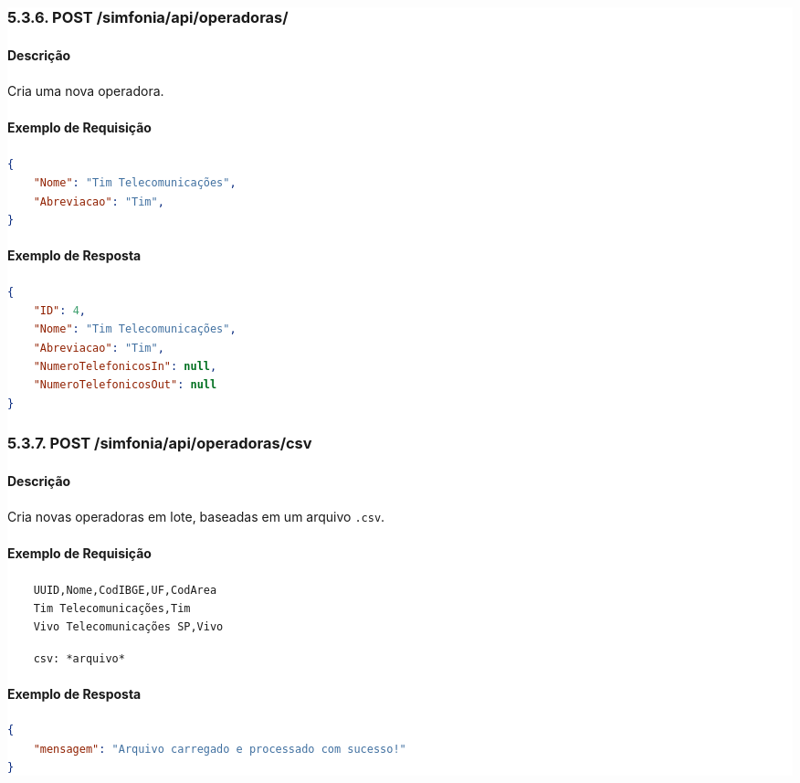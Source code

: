 ### 5.3.6. POST /simfonia/api/operadoras/

#### Descrição

Cria uma nova operadora.

#### Exemplo de Requisição

```json
{
    "Nome": "Tim Telecomunicações",
    "Abreviacao": "Tim",
}
```

#### Exemplo de Resposta

```json
{
    "ID": 4,
    "Nome": "Tim Telecomunicações",
    "Abreviacao": "Tim",
    "NumeroTelefonicosIn": null,
    "NumeroTelefonicosOut": null
}
```

<span id="post-apicreateoperadorascsv">

### 5.3.7. POST /simfonia/api/operadoras/csv

#### Descrição

Cria novas operadoras em lote, baseadas em um arquivo `.csv`.

#### Exemplo de Requisição

```csv
    UUID,Nome,CodIBGE,UF,CodArea
    Tim Telecomunicações,Tim
    Vivo Telecomunicações SP,Vivo
```

```multipart-form
    csv: *arquivo*
```

#### Exemplo de Resposta

```json
{
    "mensagem": "Arquivo carregado e processado com sucesso!"
}
```
<span id="put-apiupdateoperadoras">
